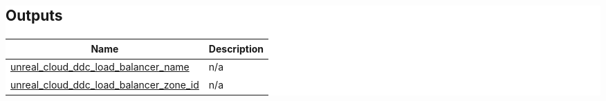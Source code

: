 ## Outputs

| Name | Description |
|------|-------------|
| <a name="output_unreal_cloud_ddc_load_balancer_name"></a> [unreal\_cloud\_ddc\_load\_balancer\_name](#output\_unreal\_cloud\_ddc\_load\_balancer\_name) | n/a |
| <a name="output_unreal_cloud_ddc_load_balancer_zone_id"></a> [unreal\_cloud\_ddc\_load\_balancer\_zone\_id](#output\_unreal\_cloud\_ddc\_load\_balancer\_zone\_id) | n/a |

